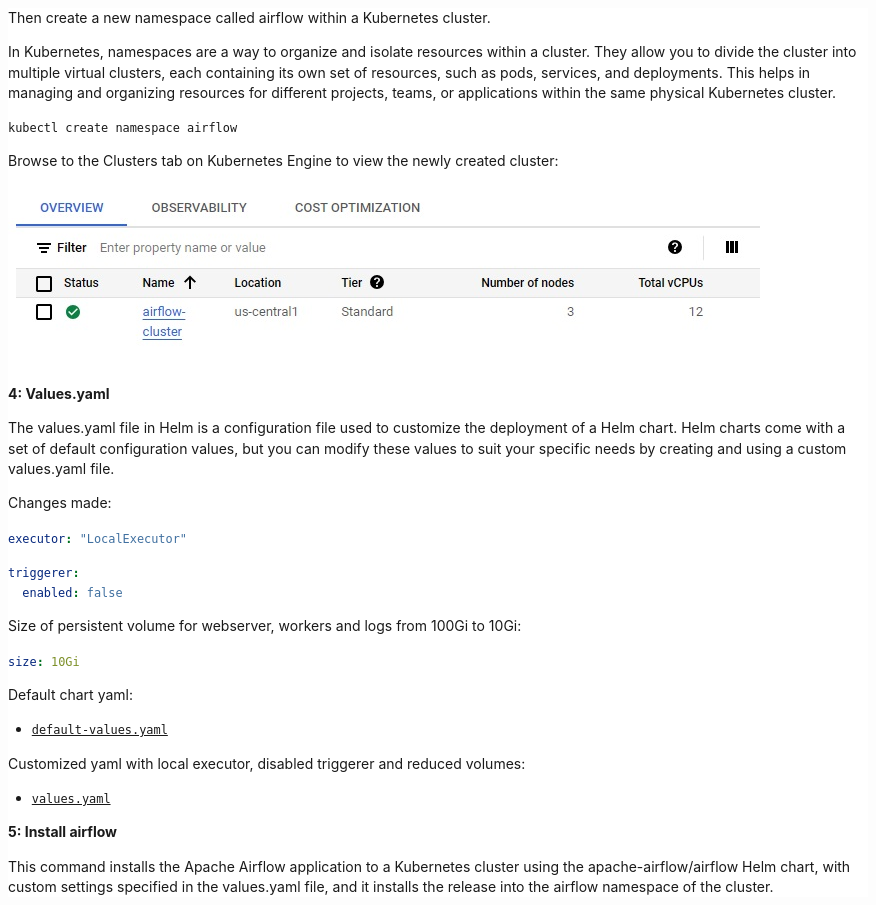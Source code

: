 Then create a new namespace called airflow within a Kubernetes cluster.

In Kubernetes, namespaces are a way to organize and isolate resources within a cluster. They allow you to divide the cluster into multiple virtual clusters, each containing its own set of resources, such as pods, services, and deployments. This helps in managing and organizing resources for different projects, teams, or applications within the same physical Kubernetes cluster.

```
kubectl create namespace airflow
```

Browse to the Clusters tab on Kubernetes Engine to view the newly created cluster:

![kube0](images/kube0.jpg)

**4: Values.yaml**

The values.yaml file in Helm is a configuration file used to customize the deployment of a Helm chart. Helm charts come with a set of default configuration values, but you can modify these values to suit your specific needs by creating and using a custom values.yaml file.

Changes made:

```yaml
executor: "LocalExecutor"
```

```yaml
triggerer:
  enabled: false
```  

Size of persistent volume for webserver, workers and logs from 100Gi to 10Gi:

```yaml
size: 10Gi
```

Default chart yaml:

-  [`default-values.yaml`](airflow-kubernetes/default-values.yaml)


Customized yaml with local executor, disabled triggerer and reduced volumes:

-  [`values.yaml`](airflow-kubernetes/values.yaml)


**5: Install airflow**

This command installs the Apache Airflow application to a Kubernetes cluster using the apache-airflow/airflow Helm chart, with custom settings specified in the values.yaml file, and it installs the release into the airflow namespace of the cluster.
